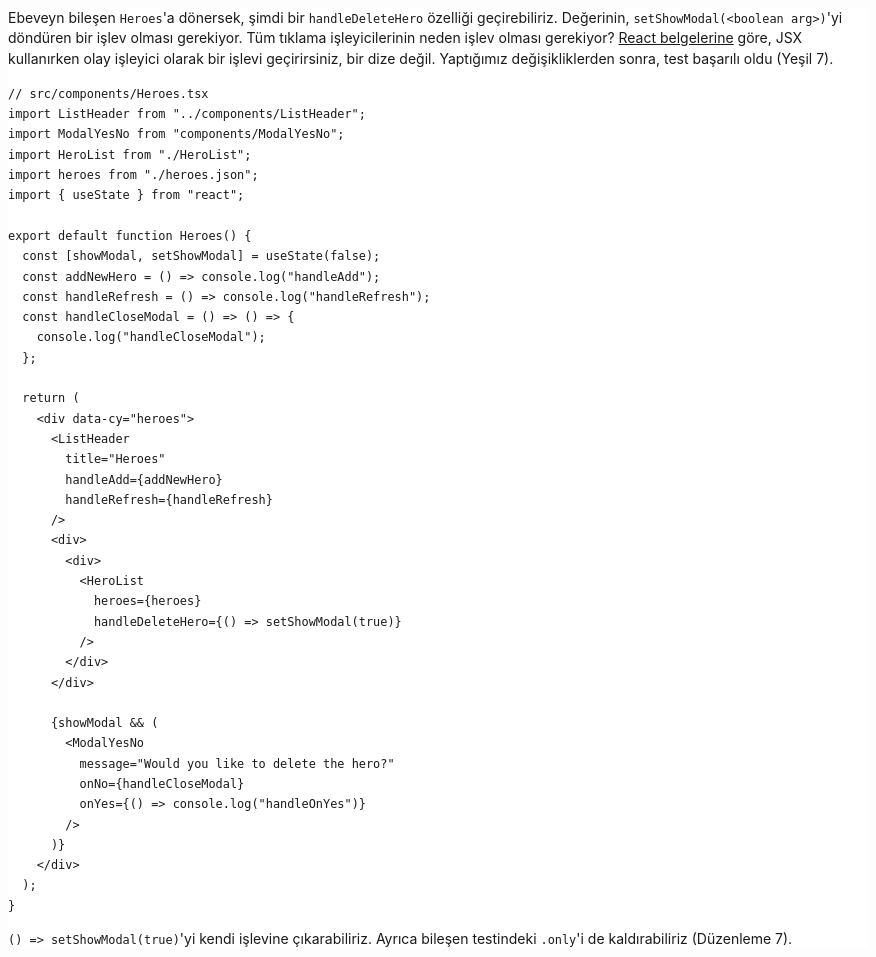 Ebeveyn bileşen `Heroes`'a dönersek, şimdi bir `handleDeleteHero` özelliği geçirebiliriz. Değerinin, `setShowModal(<boolean arg>)`'yi döndüren bir işlev olması gerekiyor. Tüm tıklama işleyicilerinin neden işlev olması gerekiyor? [React belgelerine](https://reactjs.org/docs/handling-events.html) göre, JSX kullanırken olay işleyici olarak bir işlevi geçirirsiniz, bir dize değil. Yaptığımız değişikliklerden sonra, test başarılı oldu (Yeşil 7).

```tsx
// src/components/Heroes.tsx
import ListHeader from "../components/ListHeader";
import ModalYesNo from "components/ModalYesNo";
import HeroList from "./HeroList";
import heroes from "./heroes.json";
import { useState } from "react";

export default function Heroes() {
  const [showModal, setShowModal] = useState(false);
  const addNewHero = () => console.log("handleAdd");
  const handleRefresh = () => console.log("handleRefresh");
  const handleCloseModal = () => () => {
    console.log("handleCloseModal");
  };

  return (
    <div data-cy="heroes">
      <ListHeader
        title="Heroes"
        handleAdd={addNewHero}
        handleRefresh={handleRefresh}
      />
      <div>
        <div>
          <HeroList
            heroes={heroes}
            handleDeleteHero={() => setShowModal(true)}
          />
        </div>
      </div>

      {showModal && (
        <ModalYesNo
          message="Would you like to delete the hero?"
          onNo={handleCloseModal}
          onYes={() => console.log("handleOnYes")}
        />
      )}
    </div>
  );
}
```

`() => setShowModal(true)`'yi kendi işlevine çıkarabiliriz. Ayrıca bileşen testindeki `.only`'i de kaldırabiliriz (Düzenleme 7).
